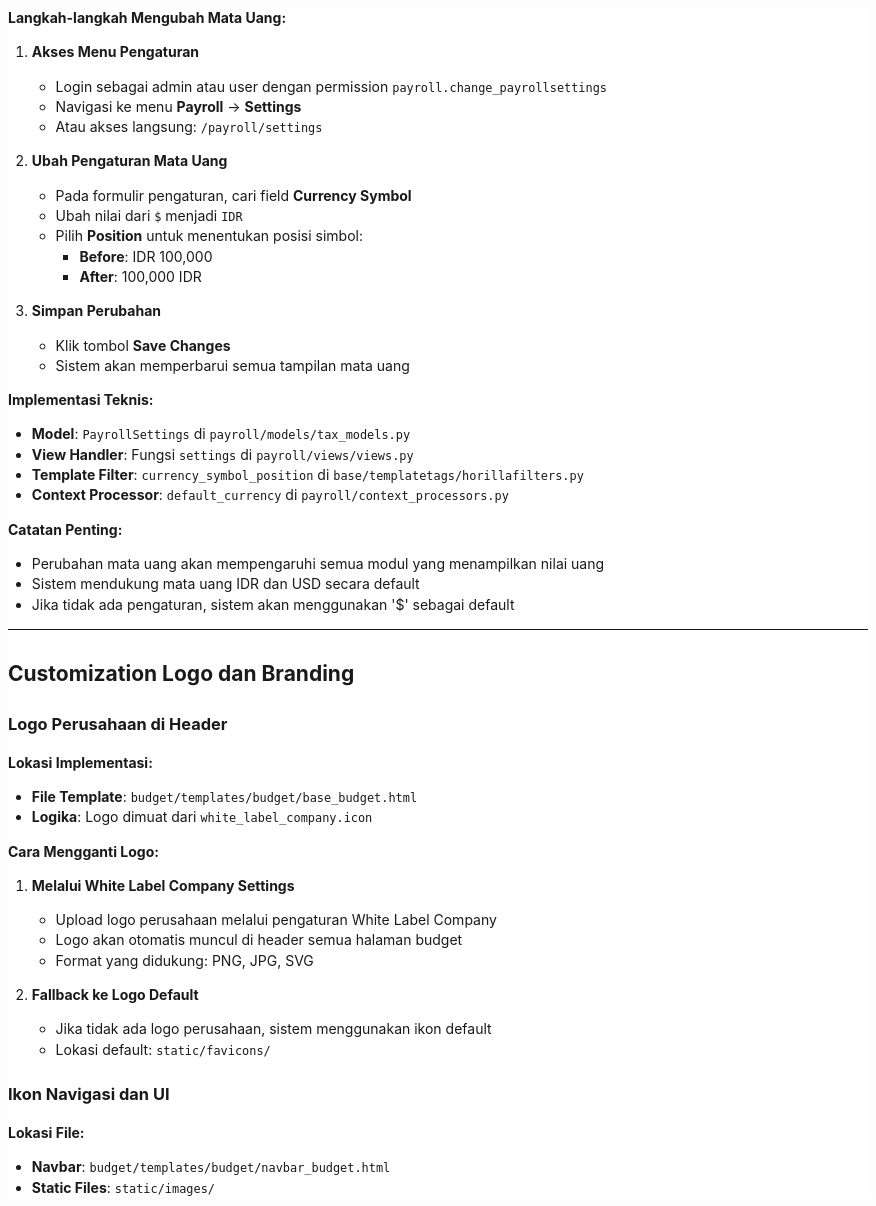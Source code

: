 **Langkah-langkah Mengubah Mata Uang:**

1. **Akses Menu Pengaturan**
   - Login sebagai admin atau user dengan permission `payroll.change_payrollsettings`
   - Navigasi ke menu **Payroll** → **Settings**
   - Atau akses langsung: `/payroll/settings`

2. **Ubah Pengaturan Mata Uang**
   - Pada formulir pengaturan, cari field **Currency Symbol**
   - Ubah nilai dari `$` menjadi `IDR`
   - Pilih **Position** untuk menentukan posisi simbol:
     - **Before**: IDR 100,000
     - **After**: 100,000 IDR

3. **Simpan Perubahan**
   - Klik tombol **Save Changes**
   - Sistem akan memperbarui semua tampilan mata uang

**Implementasi Teknis:**
- **Model**: `PayrollSettings` di `payroll/models/tax_models.py`
- **View Handler**: Fungsi `settings` di `payroll/views/views.py`
- **Template Filter**: `currency_symbol_position` di `base/templatetags/horillafilters.py`
- **Context Processor**: `default_currency` di `payroll/context_processors.py`

**Catatan Penting:**
- Perubahan mata uang akan mempengaruhi semua modul yang menampilkan nilai uang
- Sistem mendukung mata uang IDR dan USD secara default
- Jika tidak ada pengaturan, sistem akan menggunakan '$' sebagai default

---

## Customization Logo dan Branding

### Logo Perusahaan di Header

**Lokasi Implementasi:**
- **File Template**: `budget/templates/budget/base_budget.html`
- **Logika**: Logo dimuat dari `white_label_company.icon`

**Cara Mengganti Logo:**

1. **Melalui White Label Company Settings**
   - Upload logo perusahaan melalui pengaturan White Label Company
   - Logo akan otomatis muncul di header semua halaman budget
   - Format yang didukung: PNG, JPG, SVG

2. **Fallback ke Logo Default**
   - Jika tidak ada logo perusahaan, sistem menggunakan ikon default
   - Lokasi default: `static/favicons/`

### Ikon Navigasi dan UI

**Lokasi File:**
- **Navbar**: `budget/templates/budget/navbar_budget.html`
- **Static Files**: `static/images/`

